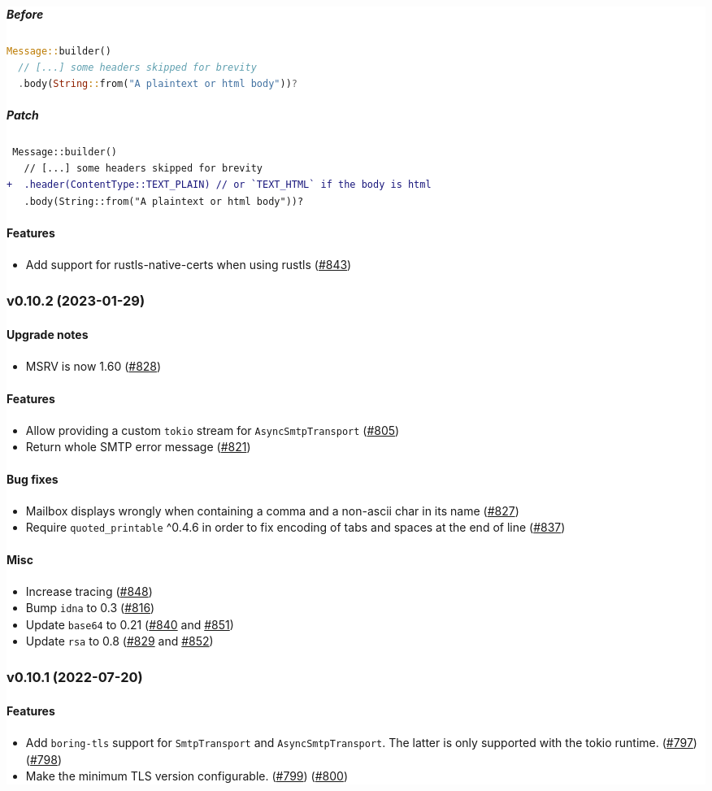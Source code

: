 ##### Before

```rust
Message::builder()
  // [...] some headers skipped for brevity
  .body(String::from("A plaintext or html body"))?
```

##### Patch

```diff
 Message::builder()
   // [...] some headers skipped for brevity
+  .header(ContentType::TEXT_PLAIN) // or `TEXT_HTML` if the body is html
   .body(String::from("A plaintext or html body"))?
```

#### Features

* Add support for rustls-native-certs when using rustls ([#843])

[#843]: https://github.com/lettre/lettre/pull/843

<a name="v0.10.2"></a>
### v0.10.2 (2023-01-29)

#### Upgrade notes

* MSRV is now 1.60 ([#828])

#### Features

* Allow providing a custom `tokio` stream for `AsyncSmtpTransport` ([#805])
* Return whole SMTP error message ([#821])

#### Bug fixes

* Mailbox displays wrongly when containing a comma and a non-ascii char in its name ([#827])
* Require `quoted_printable` ^0.4.6 in order to fix encoding of tabs and spaces at the end of line ([#837])

#### Misc

* Increase tracing ([#848])
* Bump `idna` to 0.3 ([#816])
* Update `base64` to 0.21 ([#840] and [#851])
* Update `rsa` to 0.8 ([#829] and [#852])

[#805]: https://github.com/lettre/lettre/pull/805
[#816]: https://github.com/lettre/lettre/pull/816
[#821]: https://github.com/lettre/lettre/pull/821
[#827]: https://github.com/lettre/lettre/pull/827
[#828]: https://github.com/lettre/lettre/pull/828
[#829]: https://github.com/lettre/lettre/pull/829
[#837]: https://github.com/lettre/lettre/pull/837
[#840]: https://github.com/lettre/lettre/pull/840
[#848]: https://github.com/lettre/lettre/pull/848
[#851]: https://github.com/lettre/lettre/pull/851
[#852]: https://github.com/lettre/lettre/pull/852

<a name="v0.10.1"></a>
### v0.10.1 (2022-07-20)

#### Features

* Add `boring-tls` support for `SmtpTransport` and `AsyncSmtpTransport`. The latter is only supported with the tokio runtime. ([#797]) ([#798])
* Make the minimum TLS version configurable. ([#799]) ([#800])


[#952]: https://github.com/lettre/lettre/pull/952
[#954]: https://github.com/lettre/lettre/pull/954
[#911]: https://github.com/lettre/lettre/pull/911
[#941]: https://github.com/lettre/lettre/pull/941
[#942]: https://github.com/lettre/lettre/pull/942
[#943]: https://github.com/lettre/lettre/pull/943
[#944]: https://github.com/lettre/lettre/pull/944
[#945]: https://github.com/lettre/lettre/pull/945
[#950]: https://github.com/lettre/lettre/pull/950
[#923]: https://github.com/lettre/lettre/pull/923
[#932]: https://github.com/lettre/lettre/pull/932
[#934]: https://github.com/lettre/lettre/pull/934
[#921]: https://github.com/lettre/lettre/pull/921
[#924]: https://github.com/lettre/lettre/pull/924
[#925]: https://github.com/lettre/lettre/pull/925
[#928]: https://github.com/lettre/lettre/pull/928
[#915]: https://github.com/lettre/lettre/pull/915
[#916]: https://github.com/lettre/lettre/pull/916
[#918]: https://github.com/lettre/lettre/pull/918
[#909]: https://github.com/lettre/lettre/pull/909
[#839]: https://github.com/lettre/lettre/pull/839
[#868]: https://github.com/lettre/lettre/pull/868
[#869]: https://github.com/lettre/lettre/pull/869
[#879]: https://github.com/lettre/lettre/pull/879
[#881]: https://github.com/lettre/lettre/pull/881
[#882]: https://github.com/lettre/lettre/pull/882
[#884]: https://github.com/lettre/lettre/pull/884
[#890]: https://github.com/lettre/lettre/pull/890
[#896]: https://github.com/lettre/lettre/pull/896
[#897]: https://github.com/lettre/lettre/pull/897
[#901]: https://github.com/lettre/lettre/pull/901
[#867]: https://github.com/lettre/lettre/pull/867
[#797]: https://github.com/lettre/lettre/pull/797
[#798]: https://github.com/lettre/lettre/pull/798
[#799]: https://github.com/lettre/lettre/pull/799
[#800]: https://github.com/lettre/lettre/pull/800
[#801]: https://github.com/lettre/lettre/pull/801
[#803]: https://github.com/lettre/lettre/pull/803
